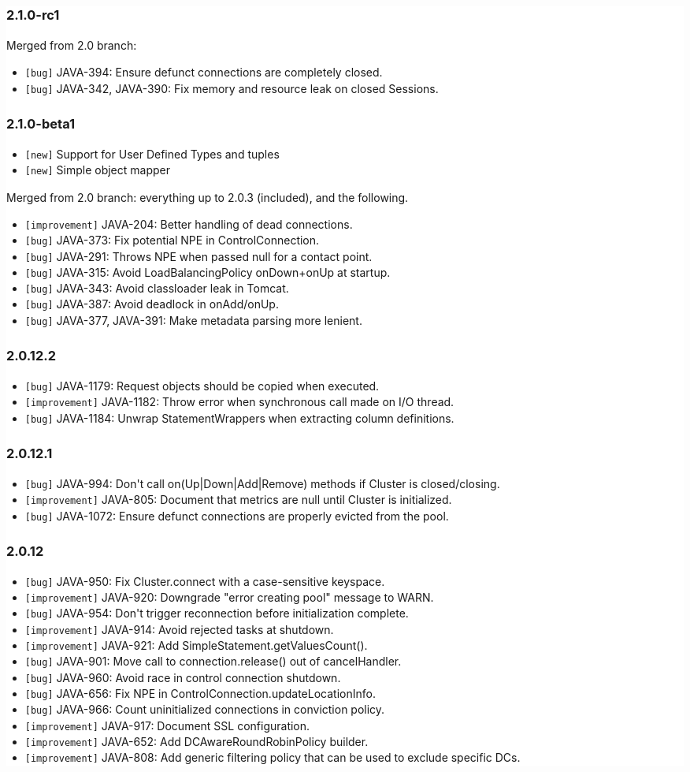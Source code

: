 
### 2.1.0-rc1

Merged from 2.0 branch:

- ``[bug]`` JAVA-394: Ensure defunct connections are completely closed.
- ``[bug]`` JAVA-342, JAVA-390: Fix memory and resource leak on closed Sessions.


### 2.1.0-beta1

- ``[new]`` Support for User Defined Types and tuples
- ``[new]`` Simple object mapper

Merged from 2.0 branch: everything up to 2.0.3 (included), and the following.

- ``[improvement]`` JAVA-204: Better handling of dead connections.
- ``[bug]`` JAVA-373: Fix potential NPE in ControlConnection.
- ``[bug]`` JAVA-291: Throws NPE when passed null for a contact point.
- ``[bug]`` JAVA-315: Avoid LoadBalancingPolicy onDown+onUp at startup.
- ``[bug]`` JAVA-343: Avoid classloader leak in Tomcat.
- ``[bug]`` JAVA-387: Avoid deadlock in onAdd/onUp.
- ``[bug]`` JAVA-377, JAVA-391: Make metadata parsing more lenient.


### 2.0.12.2

- ``[bug]`` JAVA-1179: Request objects should be copied when executed.
- ``[improvement]`` JAVA-1182: Throw error when synchronous call made on I/O thread.
- ``[bug]`` JAVA-1184: Unwrap StatementWrappers when extracting column definitions.


### 2.0.12.1

- ``[bug]`` JAVA-994: Don't call on(Up|Down|Add|Remove) methods if Cluster is closed/closing.
- ``[improvement]`` JAVA-805: Document that metrics are null until Cluster is initialized.
- ``[bug]`` JAVA-1072: Ensure defunct connections are properly evicted from the pool.


### 2.0.12

- ``[bug]`` JAVA-950: Fix Cluster.connect with a case-sensitive keyspace.
- ``[improvement]`` JAVA-920: Downgrade "error creating pool" message to WARN.
- ``[bug]`` JAVA-954: Don't trigger reconnection before initialization complete.
- ``[improvement]`` JAVA-914: Avoid rejected tasks at shutdown.
- ``[improvement]`` JAVA-921: Add SimpleStatement.getValuesCount().
- ``[bug]`` JAVA-901: Move call to connection.release() out of cancelHandler.
- ``[bug]`` JAVA-960: Avoid race in control connection shutdown.
- ``[bug]`` JAVA-656: Fix NPE in ControlConnection.updateLocationInfo.
- ``[bug]`` JAVA-966: Count uninitialized connections in conviction policy.
- ``[improvement]`` JAVA-917: Document SSL configuration.
- ``[improvement]`` JAVA-652: Add DCAwareRoundRobinPolicy builder.
- ``[improvement]`` JAVA-808: Add generic filtering policy that can be used to exclude specific DCs.

